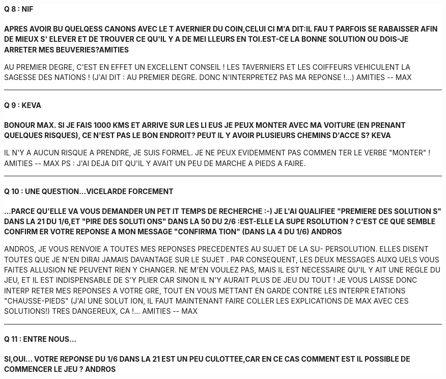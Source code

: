 
#### Q 8 : NIF

**APRES AVOIR BU QUELQESS CANONS AVEC LE T AVERNIER DU
COIN,CELUI CI M'A DIT:IL FAU T PARFOIS SE RABAISSER AFIN DE MIEUX S'
ELEVER ET DE TROUVER CE QU'IL Y A DE MEI LLEURS EN TOI.EST-CE LA BONNE
SOLUTION   OU DOIS-JE ARRETER MES BEUVERIES?AMITIES**

AU PREMIER DEGRE, C'EST EN EFFET UN  EXCELLENT CONSEIL
 ! LES TAVERNIERS ET LES COIFFEURS VEHICULENT LA SAGESSE DES NATIONS !
(J'AI DIT : AU PREMIER DEGRE. DONC N'INTERPRETEZ PAS MA REPONSE !...)
AMITIES -- MAX

---

#### Q 9 : KEVA

**BONOUR MAX.  SI JE FAIS 1000 KMS ET ARRIVE SUR LES LI
EUS JE PEUX MONTER AVEC MA VOITURE (EN PRENANT QUELQUES RISQUES), CE
N'EST PAS LE BON ENDROIT?  PEUT IL Y AVOIR PLUSIEURS CHEMINS D'ACCE S?
KEVA**

IL N'Y A AUCUN RISQUE A PRENDRE, JE SUIS FORMEL. JE NE
 PEUX EVIDEMMENT PAS COMMEN TER LE VERBE "MONTER" ! AMITIES -- MAX PS :
J'AI DEJA DIT QU'IL Y AVAIT UN PEU DE MARCHE A PIEDS A FAIRE.

---

#### Q 10 : UNE QUESTION...VICELARDE FORCEMENT

**...PARCE QU'ELLE VA VOUS DEMANDER UN PET IT TEMPS DE
RECHERCHE :-) JE L'AI QUALIFIEE "PREMIERE DES SOLUTION S" DANS LA 21 DU
1/6,ET "PIRE DES SOLUTI ONS" DANS LA 50 DU 2/6 :EST-ELLE LA SUPE
RSOLUTION ?  C'EST CE QUE SEMBLE CONFIRM ER VOTRE REPONSE A MON MESSAGE
"CONFIRMA TION" (DANS LA 4 DU 1/6)   ANDROS**

ANDROS, JE VOUS RENVOIE A TOUTES MES REPONSES
PRECEDENTES AU SUJET DE LA SU- PERSOLUTION. ELLES DISENT TOUTES QUE JE
N'EN DIRAI JAMAIS DAVANTAGE SUR LE SUJET . PAR CONSEQUENT, LES DEUX
MESSAGES AUXQ UELS VOUS FAITES ALLUSION NE PEUVENT RIEN Y CHANGER. NE
M'EN VOULEZ PAS, MAIS IL EST NECESSAIRE QU'IL Y AIT UNE REGLE
DU JEU, ET IL EST INDISPENSABLE DE S'Y PLIER CAR SINON IL N'Y AURAIT
PLUS DE JEU DU TOUT ! JE VOUS LAISSE DONC INTERP RETER MES REPONSES A
VOTRE GRE, TOUT EN VOUS METTANT EN GARDE CONTRE LES INTERPR ETATIONS
"CHAUSSE-PIEDS" (J'AI UNE SOLUT ION, IL FAUT MAINTENANT FAIRE COLLER LES
 EXPLICATIONS DE MAX AVEC CES SOLUTIONS!)
TRES DANGEREUX, CA !... AMITIES -- MAX

---

#### Q 11 : ENTRE NOUS...

**SI,OUI... VOTRE REPONSE DU 1/6 DANS LA 21 EST UN   PEU
 CULOTTEE,CAR EN CE CAS COMMENT EST   IL POSSIBLE DE COMMENCER LE JEU ?
ANDROS**
